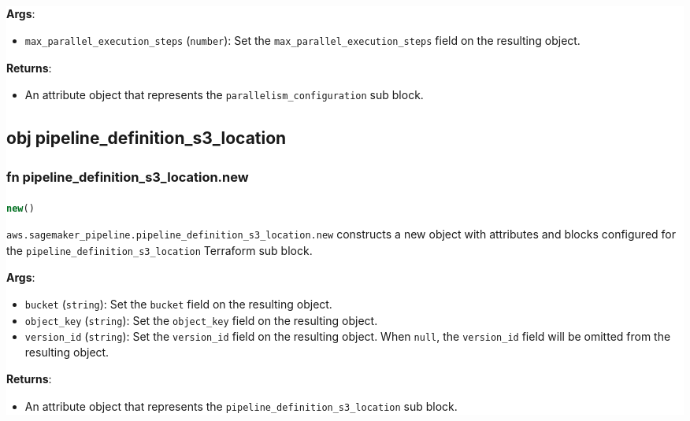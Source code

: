 

**Args**:
  - `max_parallel_execution_steps` (`number`): Set the `max_parallel_execution_steps` field on the resulting object.

**Returns**:
  - An attribute object that represents the `parallelism_configuration` sub block.


## obj pipeline_definition_s3_location



### fn pipeline_definition_s3_location.new

```ts
new()
```


`aws.sagemaker_pipeline.pipeline_definition_s3_location.new` constructs a new object with attributes and blocks configured for the `pipeline_definition_s3_location`
Terraform sub block.



**Args**:
  - `bucket` (`string`): Set the `bucket` field on the resulting object.
  - `object_key` (`string`): Set the `object_key` field on the resulting object.
  - `version_id` (`string`): Set the `version_id` field on the resulting object. When `null`, the `version_id` field will be omitted from the resulting object.

**Returns**:
  - An attribute object that represents the `pipeline_definition_s3_location` sub block.

